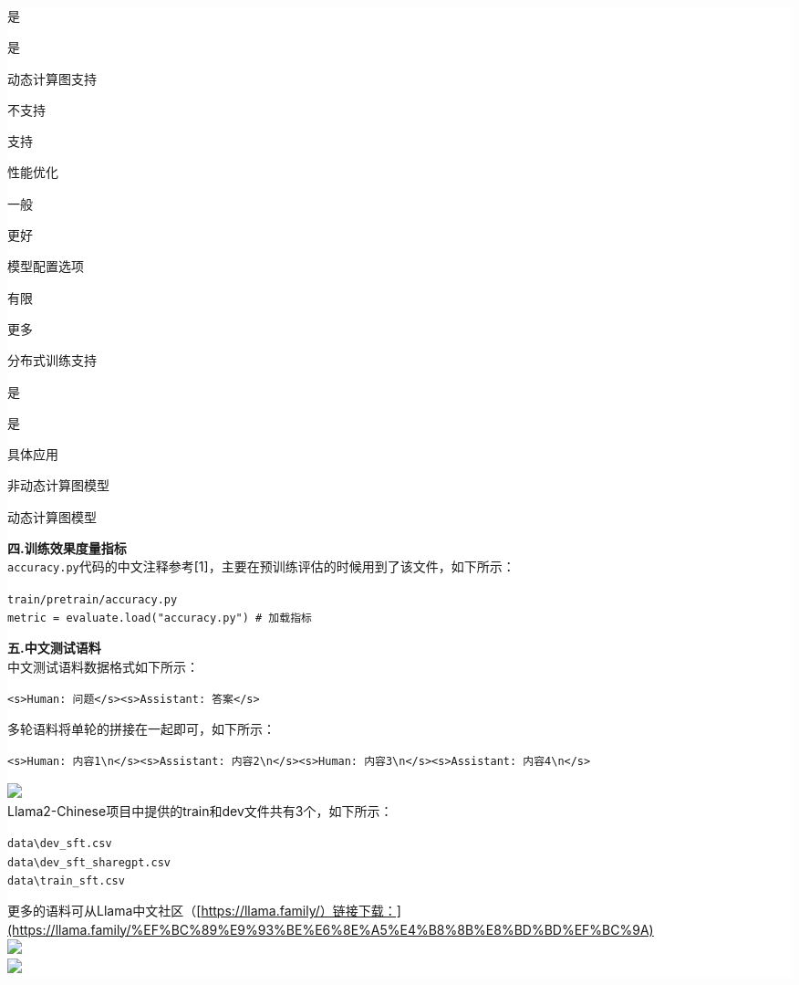是

是

动态计算图支持

不支持

支持

性能优化

一般

更好

模型配置选项

有限

更多

分布式训练支持

是

是

具体应用

非动态计算图模型

动态计算图模型

  

**四.训练效果度量指标**  
`accuracy.py`代码的中文注释参考\[1\]，主要在预训练评估的时候用到了该文件，如下所示：

    train/pretrain/accuracy.py  
    metric = evaluate.load("accuracy.py") # 加载指标
    

  

**五.中文测试语料**  
中文测试语料数据格式如下所示：

    <s>Human: 问题</s><s>Assistant: 答案</s>
    

多轮语料将单轮的拼接在一起即可，如下所示：

    <s>Human: 内容1\n</s><s>Assistant: 内容2\n</s><s>Human: 内容3\n</s><s>Assistant: 内容4\n</s>
    

![](https://files.mdnice.com/user/26218/6709f0d9-6a5b-4af8-99db-b8079f89f81d.png)  
Llama2-Chinese项目中提供的train和dev文件共有3个，如下所示：

    data\dev_sft.csv  
    data\dev_sft_sharegpt.csv  
    data\train_sft.csv  
    

更多的语料可从Llama中文社区（[https://llama.family/）链接下载：](https://llama.family/%EF%BC%89%E9%93%BE%E6%8E%A5%E4%B8%8B%E8%BD%BD%EF%BC%9A)  
![](https://files.mdnice.com/user/26218/42cd5022-0158-475b-bb5d-7f20d94b8d9e.png)  
![](https://files.mdnice.com/user/26218/9894a503-ce54-4399-8315-4d20c70b32b7.png)  
  